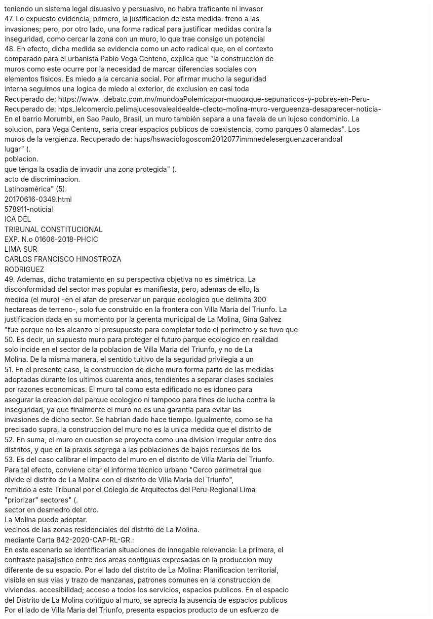 teniendo un sistema legal disuasivo y persuasivo, no habra traficante ni invasor  
47. Lo expuesto evidencia, primero, la justificacion de esta medida: freno a las  
invasiones; pero, por otro lado, una forma radical para justificar medidas contra la  
inseguridad, como cercar la zona con un muro, lo que trae consigo un potencial  
48. En efecto, dicha medida se evidencia como un acto radical que, en el contexto  
comparado para el urbanista Pablo Vega Centeno, explica que "la construccion de  
muros como este ocurre por la necesidad de marcar diferencias sociales con  
elementos fisicos. Es miedo a la cercania social. Por afirmar mucho la seguridad  
interna seguimos una logica de miedo al exterior, de exclusion en casi toda  
Recuperado de: https://www. .debatc.com.mv/mundoaPolemicapor-muooxque-sepunaricos-y-pobres-en-Peru-  
Recuperado de: htps_lelcomercio.pelimajucesovalealdealde-clecto-molina-muro-vergueenza-desaparecer-noticia-  
En el barrio Morumbi, en Sao Paulo, Brasil, un muro también separa a una favela de un lujoso condominio. La  
solucion, para Vega Centeno, seria crear espacios publicos de coexistencia, como parques 0 alamedas". Los  
muros de la vergienza. Recuperado de: hups/hswaciologoscom2012077immnedeleserguenzacerandoal  
lugar" (.  
poblacion.  
que tenga la osadia de invadir una zona protegida" (.  
acto de discriminacion.  
Latinoamérica" (5).  
20170616-0349.html  
578911-noticial  
ICA DEL  
TRIBUNAL CONSTITUCIONAL  
EXP. N.o 01606-2018-PHCIC  
LIMA SUR  
CARLOS FRANCISCO HINOSTROZA  
RODRIGUEZ  
49. Ademas, dicho tratamiento en su perspectiva objetiva no es simétrica. La  
disconformidad del sector mas popular es manifiesta, pero, ademas de ello, la  
medida (el muro) -en el afan de preservar un parque ecologico que delimita 300  
hectareas de terreno-, solo fue construido en la frontera con Villa Maria del Triunfo. La  
justificacion dada en su momento por la gerenta municipal de La Molina, Gina Galvez  
"fue porque no les alcanzo el presupuesto para completar todo el perimetro y se tuvo que  
50. Es decir, un supuesto muro para proteger el futuro parque ecologico en realidad  
solo incide en el sector de la poblacion de Villa Maria del Triunfo, y no de La  
Molina. De la misma manera, el sentido tuitivo de la seguridad privilegia a un  
51. En el presente caso, la construccion de dicho muro forma parte de las medidas  
adoptadas durante los ultimos cuarenta anos, tendientes a separar clases sociales  
por razones economicas. El muro tal como esta edificado no es idoneo para  
asegurar la creacion del parque ecologico ni tampoco para fines de lucha contra la  
inseguridad, ya que finalmente el muro no es una garantia para evitar las  
invasiones de dicho sector. Se habrian dado hace tiempo. Igualmente, como se ha  
precisado supra, la construccion del muro no es la unica medida que el distrito de  
52. En suma, el muro en cuestion se proyecta como una division irregular entre dos  
distritos, y que en la praxis segrega a las poblaciones de bajos recursos de los  
53. Es del caso calibrar el impacto del muro en el distrito de Villa Maria del Triunfo.  
Para tal efecto, conviene citar el informe técnico urbano "Cerco perimetral que  
divide el distrito de La Molina con el distrito de Villa Maria del Triunfo",  
remitido a este Tribunal por el Colegio de Arquitectos del Peru-Regional Lima  
"priorizar" sectores" (.  
sector en desmedro del otro.  
La Molina puede adoptar.  
vecinos de las zonas residenciales del distrito de La Molina.  
mediante Carta 842-2020-CAP-RL-GR.:  
En este escenario se identificarian situaciones de innegable relevancia: La primera, el  
contraste paisajistico entre dos areas contiguas expresadas en la produccion muy  
diferente de su espacio. Por el lado del distrito de La Molina: Planificacion territorial,  
visible en sus vias y trazo de manzanas, patrones comunes en la construccion de  
viviendas. accesibilidad; acceso a todos los servicios, espacios publicos. En el espacio  
del Distrito de La Molina contiguo al muro, se aprecia la ausencia de espacios publicos  
Por el lado de Villa Maria del Triunfo, presenta espacios producto de un esfuerzo de  